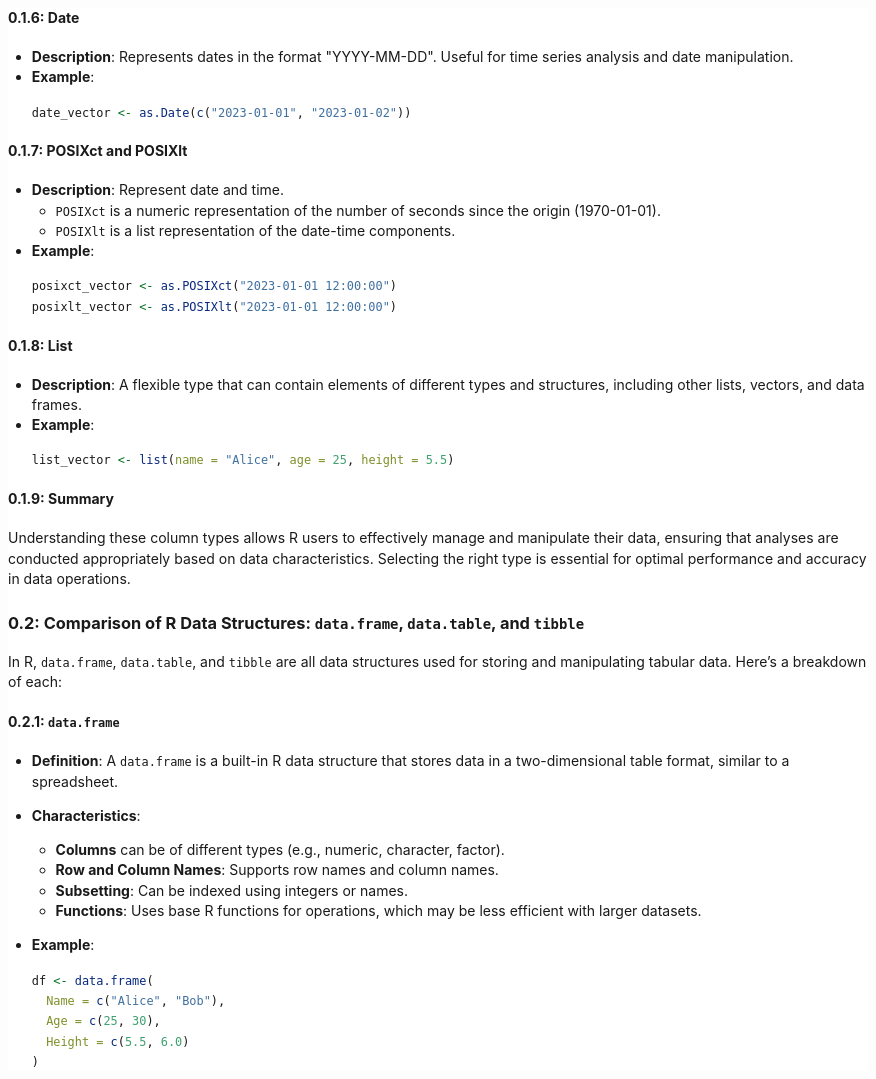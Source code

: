 #### 0.1.6: Date
- **Description**: Represents dates in the format "YYYY-MM-DD". Useful for time series analysis and date manipulation.
- **Example**:
  ```r
  date_vector <- as.Date(c("2023-01-01", "2023-01-02"))
  ```

#### 0.1.7: POSIXct and POSIXlt
- **Description**: Represent date and time. 
  - `POSIXct` is a numeric representation of the number of seconds since the origin (1970-01-01).
  - `POSIXlt` is a list representation of the date-time components.
- **Example**:
  ```r
  posixct_vector <- as.POSIXct("2023-01-01 12:00:00")
  posixlt_vector <- as.POSIXlt("2023-01-01 12:00:00")
  ```

#### 0.1.8: List
- **Description**: A flexible type that can contain elements of different types and structures, including other lists, vectors, and data frames.
- **Example**:
  ```r
  list_vector <- list(name = "Alice", age = 25, height = 5.5)
  ```

#### 0.1.9: Summary
Understanding these column types allows R users to effectively manage and manipulate their data, ensuring that analyses are conducted appropriately based on data characteristics. Selecting the right type is essential for optimal performance and accuracy in data operations.


### 0.2: Comparison of R Data Structures: `data.frame`, `data.table`, and `tibble`

In R, `data.frame`, `data.table`, and `tibble` are all data structures used for storing and manipulating tabular data. Here’s a breakdown of each:

#### 0.2.1: `data.frame`
- **Definition**: A `data.frame` is a built-in R data structure that stores data in a two-dimensional table format, similar to a spreadsheet.
- **Characteristics**:
  - **Columns** can be of different types (e.g., numeric, character, factor).
  - **Row and Column Names**: Supports row names and column names.
  - **Subsetting**: Can be indexed using integers or names.
  - **Functions**: Uses base R functions for operations, which may be less efficient with larger datasets.
  
- **Example**:
  ```r
  df <- data.frame(
    Name = c("Alice", "Bob"),
    Age = c(25, 30),
    Height = c(5.5, 6.0)
  )
  ```
